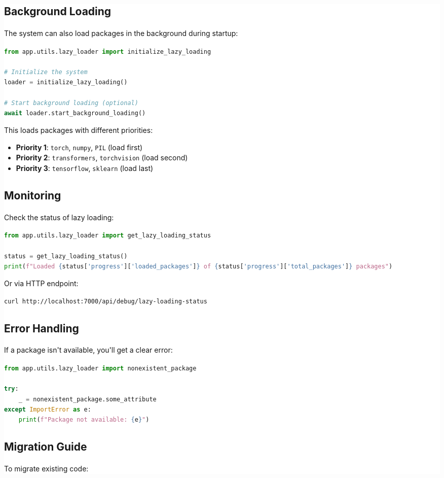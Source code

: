 ## Background Loading

The system can also load packages in the background during startup:

```python
from app.utils.lazy_loader import initialize_lazy_loading

# Initialize the system
loader = initialize_lazy_loading()

# Start background loading (optional)
await loader.start_background_loading()
```

This loads packages with different priorities:

- **Priority 1**: `torch`, `numpy`, `PIL` (load first)
- **Priority 2**: `transformers`, `torchvision` (load second)
- **Priority 3**: `tensorflow`, `sklearn` (load last)

## Monitoring

Check the status of lazy loading:

```python
from app.utils.lazy_loader import get_lazy_loading_status

status = get_lazy_loading_status()
print(f"Loaded {status['progress']['loaded_packages']} of {status['progress']['total_packages']} packages")
```

Or via HTTP endpoint:

```bash
curl http://localhost:7000/api/debug/lazy-loading-status
```

## Error Handling

If a package isn't available, you'll get a clear error:

```python
from app.utils.lazy_loader import nonexistent_package

try:
    _ = nonexistent_package.some_attribute
except ImportError as e:
    print(f"Package not available: {e}")
```

## Migration Guide

To migrate existing code:

